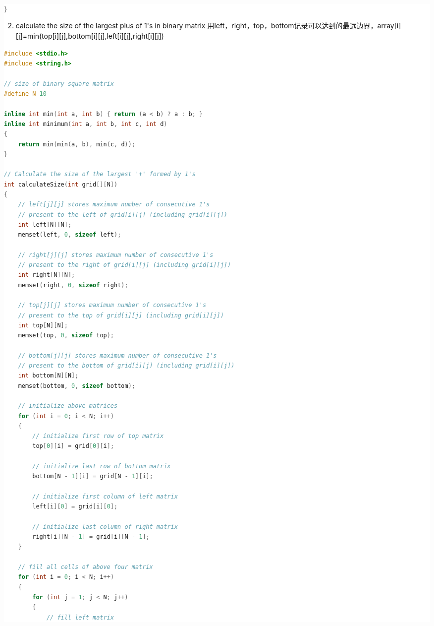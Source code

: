 ```c++
}

```  
2. calculate the size of the largest plus of 1's in binary matrix 
   用left，right，top，bottom记录可以达到的最远边界，array[i][j]=min(top[i][j],bottom[i][j],left[i][j],right[i][j])

```c++
#include <stdio.h>
#include <string.h>

// size of binary square matrix
#define N 10

inline int min(int a, int b) { return (a < b) ? a : b; }
inline int minimum(int a, int b, int c, int d) 
{
    return min(min(a, b), min(c, d));
}

// Calculate the size of the largest '+' formed by 1's
int calculateSize(int grid[][N])
{
    // left[j][j] stores maximum number of consecutive 1's
    // present to the left of grid[i][j] (including grid[i][j])
    int left[N][N];
    memset(left, 0, sizeof left);

    // right[j][j] stores maximum number of consecutive 1's
    // present to the right of grid[i][j] (including grid[i][j])
    int right[N][N];
    memset(right, 0, sizeof right);

    // top[j][j] stores maximum number of consecutive 1's
    // present to the top of grid[i][j] (including grid[i][j])
    int top[N][N];
    memset(top, 0, sizeof top);

    // bottom[j][j] stores maximum number of consecutive 1's
    // present to the bottom of grid[i][j] (including grid[i][j])
    int bottom[N][N];
    memset(bottom, 0, sizeof bottom);

    // initialize above matrices
    for (int i = 0; i < N; i++)
    {
        // initialize first row of top matrix
        top[0][i] = grid[0][i];

        // initialize last row of bottom matrix
        bottom[N - 1][i] = grid[N - 1][i];

        // initialize first column of left matrix
        left[i][0] = grid[i][0];

        // initialize last column of right matrix
        right[i][N - 1] = grid[i][N - 1];
    }

    // fill all cells of above four matrix
    for (int i = 0; i < N; i++)
    {
        for (int j = 1; j < N; j++)
        {
            // fill left matrix
```